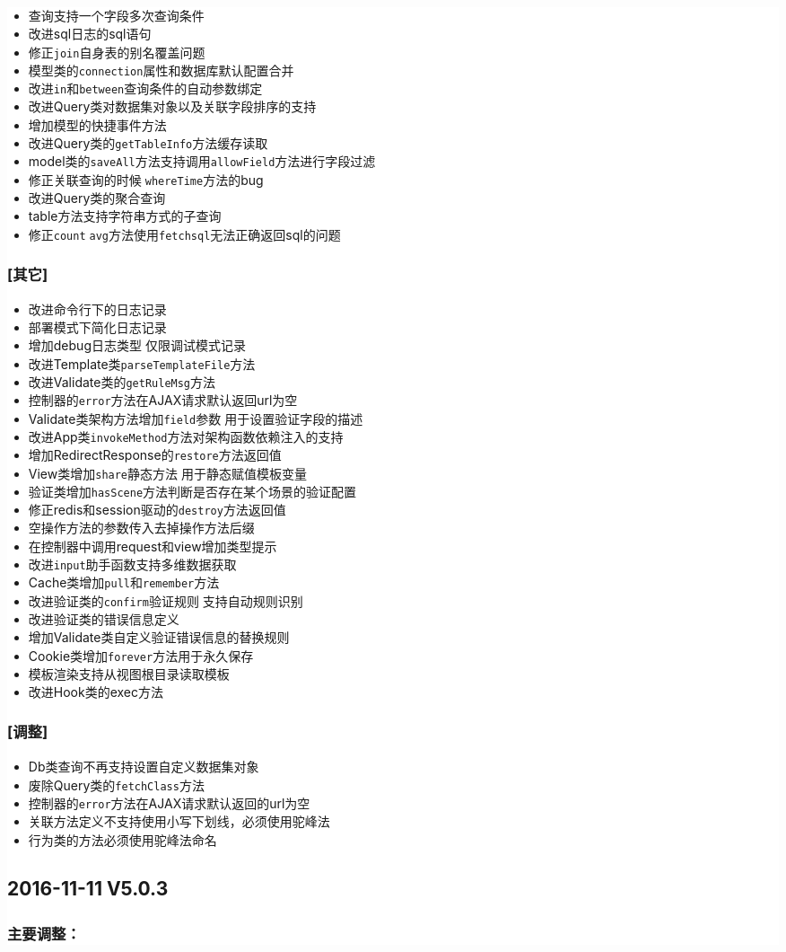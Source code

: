* 查询支持一个字段多次查询条件
* 改进sql日志的sql语句
* 修正`join`自身表的别名覆盖问题
* 模型类的`connection`属性和数据库默认配置合并
* 改进`in`和`between`查询条件的自动参数绑定
* 改进Query类对数据集对象以及关联字段排序的支持
* 增加模型的快捷事件方法
* 改进Query类的`getTableInfo`方法缓存读取
* model类的`saveAll`方法支持调用`allowField`方法进行字段过滤
* 修正关联查询的时候 `whereTime`方法的bug
* 改进Query类的聚合查询
* table方法支持字符串方式的子查询
* 修正`count` `avg`方法使用`fetchsql`无法正确返回sql的问题

### [其它]

* 改进命令行下的日志记录
* 部署模式下简化日志记录
* 增加debug日志类型 仅限调试模式记录
* 改进Template类`parseTemplateFile`方法
* 改进Validate类的`getRuleMsg`方法
* 控制器的`error`方法在AJAX请求默认返回url为空
* Validate类架构方法增加`field`参数 用于设置验证字段的描述
* 改进App类`invokeMethod`方法对架构函数依赖注入的支持
* 增加RedirectResponse的`restore`方法返回值
* View类增加`share`静态方法 用于静态赋值模板变量
* 验证类增加`hasScene`方法判断是否存在某个场景的验证配置
* 修正redis和session驱动的`destroy`方法返回值
* 空操作方法的参数传入去掉操作方法后缀
* 在控制器中调用request和view增加类型提示
* 改进`input`助手函数支持多维数据获取
* Cache类增加`pull`和`remember`方法
* 改进验证类的`confirm`验证规则 支持自动规则识别
* 改进验证类的错误信息定义
* 增加Validate类自定义验证错误信息的替换规则
* Cookie类增加`forever`方法用于永久保存
* 模板渲染支持从视图根目录读取模板
* 改进Hook类的exec方法

### [调整]

* Db类查询不再支持设置自定义数据集对象
* 废除Query类的`fetchClass`方法
* 控制器的`error`方法在AJAX请求默认返回的url为空
* 关联方法定义不支持使用小写下划线，必须使用驼峰法
* 行为类的方法必须使用驼峰法命名

## 2016-11-11 V5.0.3

### 主要调整：
